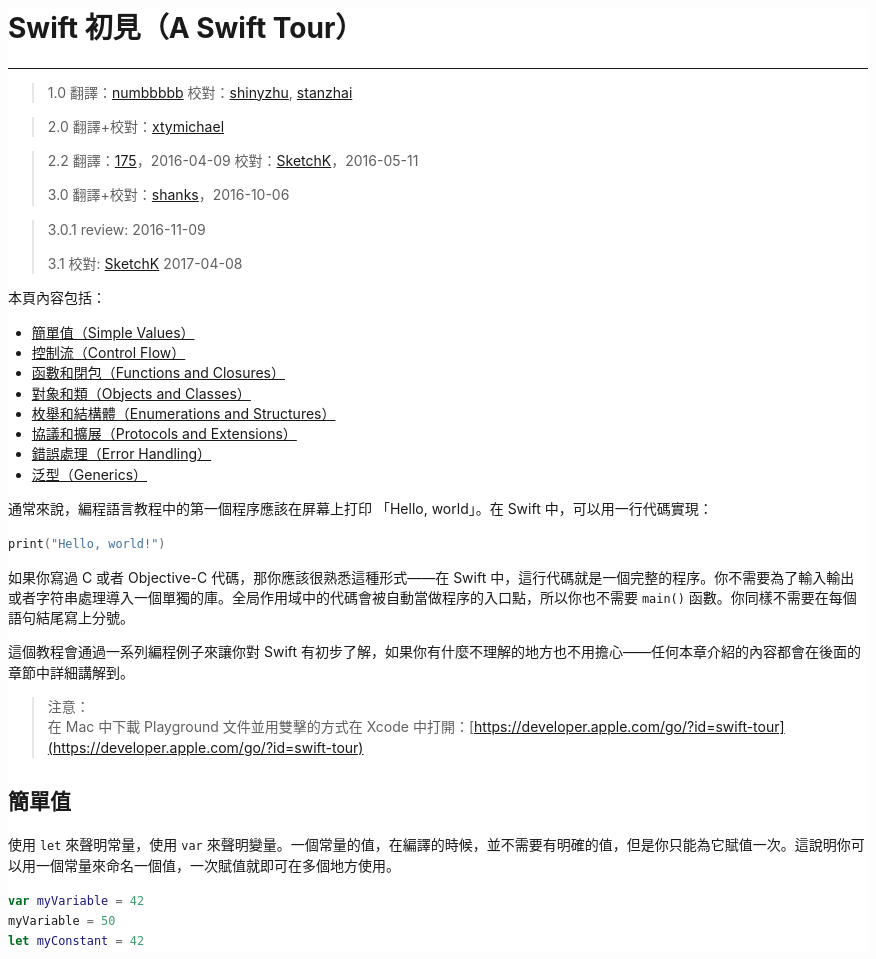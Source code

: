 # Swift 初見（A Swift Tour）

---

> 1.0
> 翻譯：[numbbbbb](https://github.com/numbbbbb)
> 校對：[shinyzhu](https://github.com/shinyzhu), [stanzhai](https://github.com/stanzhai)

> 2.0
> 翻譯+校對：[xtymichael](https://github.com/xtymichael)

> 2.2
> 翻譯：[175](https://github.com/Brian175)，2016-04-09 校對：[SketchK](https://github.com/SketchK)，2016-05-11
> 
> 3.0
> 翻譯+校對：[shanks](http://codebuild.me)，2016-10-06

> 3.0.1 review: 2016-11-09
> 
> 3.1 校對: [SketchK](https://github.com/SketchK) 2017-04-08


本頁內容包括：

-   [簡單值（Simple Values）](#simple_values)
-   [控制流（Control Flow）](#control_flow)
-   [函數和閉包（Functions and Closures）](#functions_and_closures)
-   [對象和類（Objects and Classes）](#objects_and_classes)
-   [枚舉和結構體（Enumerations and Structures）](#enumerations_and_structures)
-   [協議和擴展（Protocols and Extensions）](#protocols_and_extensions)
-   [錯誤處理（Error Handling）](#error_handling)
-   [泛型（Generics）](#generics)

通常來說，編程語言教程中的第一個程序應該在屏幕上打印 「Hello, world」。在 Swift 中，可以用一行代碼實現：

```swift
print("Hello, world!")
```

如果你寫過 C 或者 Objective-C 代碼，那你應該很熟悉這種形式——在 Swift 中，這行代碼就是一個完整的程序。你不需要為了輸入輸出或者字符串處理導入一個單獨的庫。全局作用域中的代碼會被自動當做程序的入口點，所以你也不需要 `main()` 函數。你同樣不需要在每個語句結尾寫上分號。

這個教程會通過一系列編程例子來讓你對 Swift 有初步了解，如果你有什麼不理解的地方也不用擔心——任何本章介紹的內容都會在後面的章節中詳細講解到。

> 注意：  
> 在 Mac 中下載 Playground 文件並用雙擊的方式在 Xcode 中打開：[https://developer.apple.com/go/?id=swift-tour](https://developer.apple.com/go/?id=swift-tour)

<a name="simple_values"></a>
## 簡單值

使用 `let` 來聲明常量，使用 `var` 來聲明變量。一個常量的值，在編譯的時候，並不需要有明確的值，但是你只能為它賦值一次。這說明你可以用一個常量來命名一個值，一次賦值就即可在多個地方使用。

```swift
var myVariable = 42
myVariable = 50
let myConstant = 42
```
